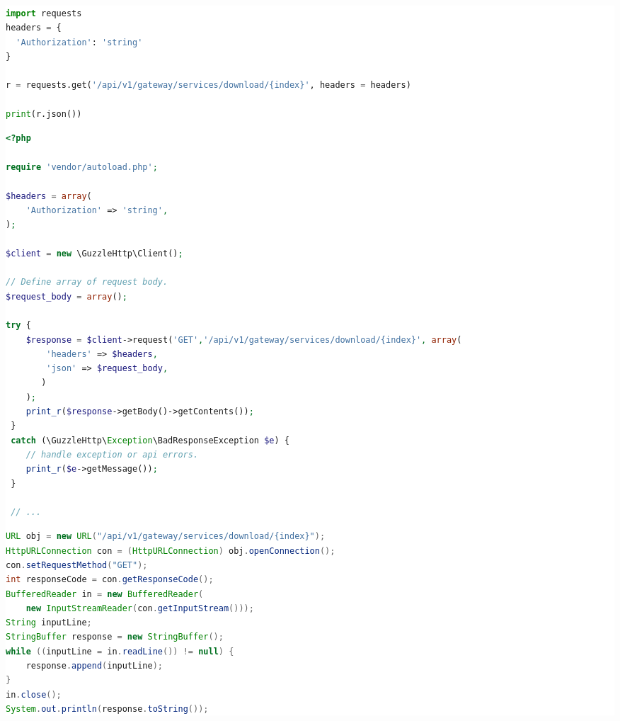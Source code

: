 ```python
import requests
headers = {
  'Authorization': 'string'
}

r = requests.get('/api/v1/gateway/services/download/{index}', headers = headers)

print(r.json())

```

```php
<?php

require 'vendor/autoload.php';

$headers = array(
    'Authorization' => 'string',
);

$client = new \GuzzleHttp\Client();

// Define array of request body.
$request_body = array();

try {
    $response = $client->request('GET','/api/v1/gateway/services/download/{index}', array(
        'headers' => $headers,
        'json' => $request_body,
       )
    );
    print_r($response->getBody()->getContents());
 }
 catch (\GuzzleHttp\Exception\BadResponseException $e) {
    // handle exception or api errors.
    print_r($e->getMessage());
 }

 // ...

```

```java
URL obj = new URL("/api/v1/gateway/services/download/{index}");
HttpURLConnection con = (HttpURLConnection) obj.openConnection();
con.setRequestMethod("GET");
int responseCode = con.getResponseCode();
BufferedReader in = new BufferedReader(
    new InputStreamReader(con.getInputStream()));
String inputLine;
StringBuffer response = new StringBuffer();
while ((inputLine = in.readLine()) != null) {
    response.append(inputLine);
}
in.close();
System.out.println(response.toString());

```
